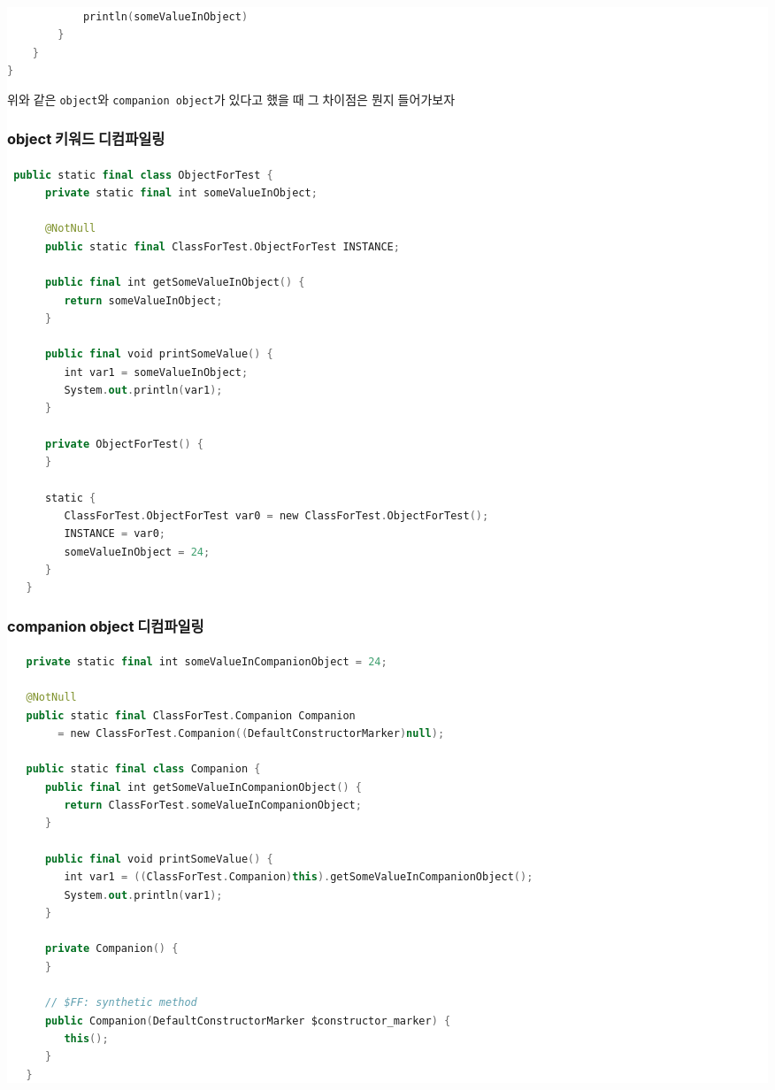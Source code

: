 ```kotlin
            println(someValueInObject)
        }
    }
}
```

위와 같은 `object`와 `companion object`가 있다고 했을 때 그 차이점은 뭔지 들어가보자

### object 키워드 디컴파일링

```kotlin
 public static final class ObjectForTest {
      private static final int someValueInObject;

      @NotNull
      public static final ClassForTest.ObjectForTest INSTANCE;

      public final int getSomeValueInObject() {
         return someValueInObject;
      }

      public final void printSomeValue() {
         int var1 = someValueInObject;
         System.out.println(var1);
      }

      private ObjectForTest() {
      }

      static {
         ClassForTest.ObjectForTest var0 = new ClassForTest.ObjectForTest();
         INSTANCE = var0;
         someValueInObject = 24;
      }
   }
```

### companion object 디컴파일링

```kotlin
   private static final int someValueInCompanionObject = 24;

   @NotNull
   public static final ClassForTest.Companion Companion
		= new ClassForTest.Companion((DefaultConstructorMarker)null);

   public static final class Companion {
      public final int getSomeValueInCompanionObject() {
         return ClassForTest.someValueInCompanionObject;
      }

      public final void printSomeValue() {
         int var1 = ((ClassForTest.Companion)this).getSomeValueInCompanionObject();
         System.out.println(var1);
      }

      private Companion() {
      }

      // $FF: synthetic method
      public Companion(DefaultConstructorMarker $constructor_marker) {
         this();
      }
   }
```